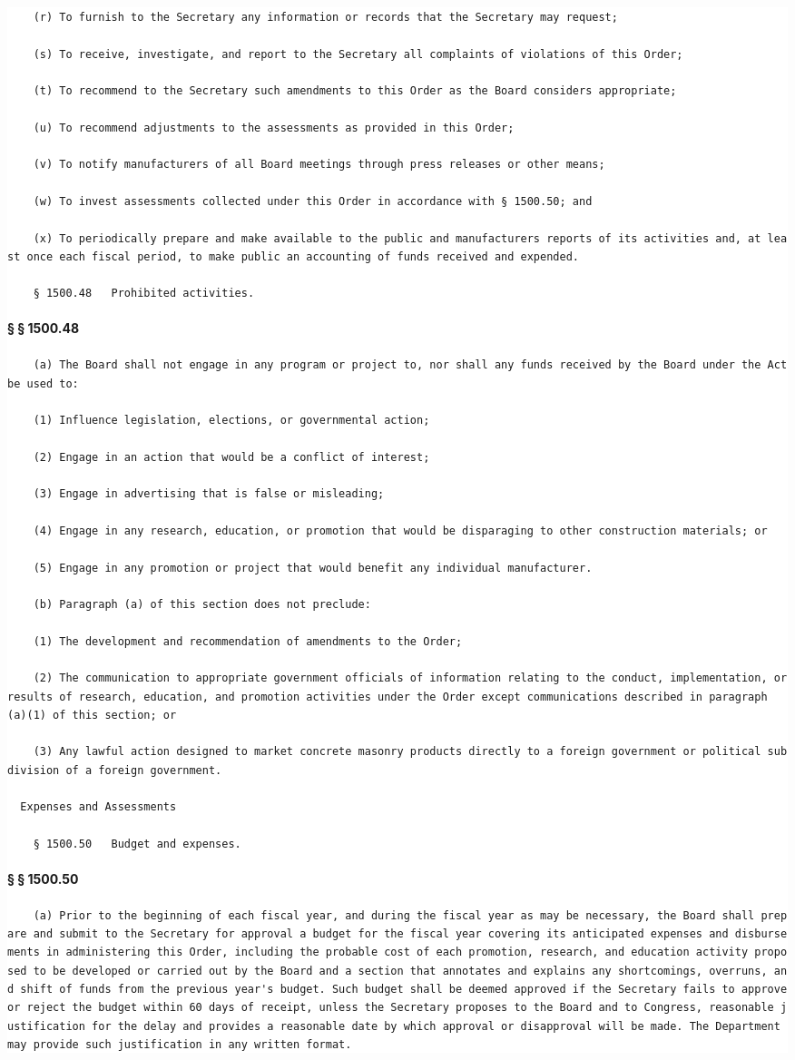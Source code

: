         (r) To furnish to the Secretary any information or records that the Secretary may request;

        (s) To receive, investigate, and report to the Secretary all complaints of violations of this Order;

        (t) To recommend to the Secretary such amendments to this Order as the Board considers appropriate;

        (u) To recommend adjustments to the assessments as provided in this Order;

        (v) To notify manufacturers of all Board meetings through press releases or other means;

        (w) To invest assessments collected under this Order in accordance with § 1500.50; and

        (x) To periodically prepare and make available to the public and manufacturers reports of its activities and, at least once each fiscal period, to make public an accounting of funds received and expended.

        § 1500.48   Prohibited activities.

#### § § 1500.48

        (a) The Board shall not engage in any program or project to, nor shall any funds received by the Board under the Act be used to:

        (1) Influence legislation, elections, or governmental action;

        (2) Engage in an action that would be a conflict of interest;

        (3) Engage in advertising that is false or misleading;

        (4) Engage in any research, education, or promotion that would be disparaging to other construction materials; or

        (5) Engage in any promotion or project that would benefit any individual manufacturer.

        (b) Paragraph (a) of this section does not preclude:

        (1) The development and recommendation of amendments to the Order;

        (2) The communication to appropriate government officials of information relating to the conduct, implementation, or results of research, education, and promotion activities under the Order except communications described in paragraph (a)(1) of this section; or

        (3) Any lawful action designed to market concrete masonry products directly to a foreign government or political subdivision of a foreign government.

      Expenses and Assessments

        § 1500.50   Budget and expenses.

#### § § 1500.50

        (a) Prior to the beginning of each fiscal year, and during the fiscal year as may be necessary, the Board shall prepare and submit to the Secretary for approval a budget for the fiscal year covering its anticipated expenses and disbursements in administering this Order, including the probable cost of each promotion, research, and education activity proposed to be developed or carried out by the Board and a section that annotates and explains any shortcomings, overruns, and shift of funds from the previous year's budget. Such budget shall be deemed approved if the Secretary fails to approve or reject the budget within 60 days of receipt, unless the Secretary proposes to the Board and to Congress, reasonable justification for the delay and provides a reasonable date by which approval or disapproval will be made. The Department may provide such justification in any written format.

